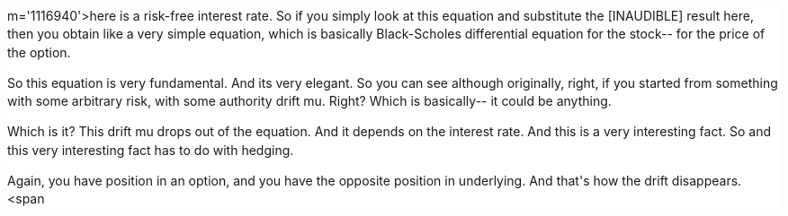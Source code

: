   m='1116940'>here</span> <span m='1117590'>is</span> <span m='1117820'>a</span>
  <span m='1118030'>risk-free</span> <span m='1118520'>interest</span> <span
  m='1118810'>rate.</span> <span m='1119820'>So</span> <span
  m='1123610'>if</span> <span m='1123930'>you</span> <span
  m='1124020'>simply</span> <span m='1126830'>look</span> <span
  m='1127050'>at</span> <span m='1127340'>this</span> <span
  m='1127580'>equation</span> <span m='1128450'>and</span> <span
  m='1128670'>substitute</span> <span m='1129290'>the</span> <span
  m='1129500'>[INAUDIBLE]</span> <span m='1129850'>result</span> <span
  m='1130310'>here,</span> <span m='1131150'>then</span> <span
  m='1131260'>you</span> <span m='1131370'>obtain</span> <span
  m='1132210'>like</span> <span m='1132760'>a</span> <span
  m='1132810'>very</span> <span m='1133060'>simple</span> <span
  m='1133380'>equation,</span> <span m='1133830'>which</span> <span
  m='1133930'>is</span> <span m='1134010'>basically</span> <span
  m='1134770'>Black-Scholes</span> <span m='1135230'>differential</span> <span
  m='1135710'>equation</span> <span m='1135910'>for</span> <span
  m='1136030'>the</span> <span m='1136220'>stock--</span> <span
  m='1138050'>for</span> <span m='1138190'>the</span> <span
  m='1138310'>price</span> <span m='1138640'>of</span> <span
  m='1138840'>the</span> <span m='1139500'>option.</span> </p><p><span
  m='1140490'>So</span> <span m='1141030'>this</span> <span
  m='1141460'>equation</span> <span m='1141680'>is</span> <span
  m='1142210'>very</span> <span m='1142580'>fundamental.</span> <span
  m='1143650'>And</span> <span m='1145480'>its</span> <span
  m='1146320'>very</span> <span m='1146700'>elegant.</span> <span
  m='1147160'>So</span> <span m='1148020'>you</span> <span
  m='1148200'>can</span> <span m='1148370'>see</span> <span
  m='1148930'>although</span> <span m='1150000'>originally,</span> <span
  m='1150480'>right,</span> <span m='1152790'>if</span> <span
  m='1152890'>you</span> <span m='1152970'>started</span> <span
  m='1153440'>from</span> <span m='1153630'>something</span> <span
  m='1154880'>with</span> <span m='1155060'>some</span> <span
  m='1155330'>arbitrary</span> <span m='1156310'>risk,</span> <span
  m='1157986'>with</span> <span m='1158480'>some</span> <span
  m='1158680'>authority</span> <span m='1159310'>drift</span> <span
  m='1159700'>mu.</span> <span m='1160440'>Right?</span> <span
  m='1160690'>Which</span> <span m='1160810'>is</span> <span
  m='1160920'>basically--</span> <span m='1161320'>it</span> <span
  m='1161370'>could be</span> <span m='1161630'>anything.</span> </p><p><span
  m='1162380'>Which is</span> <span m='1162600'>it?</span> <span
  m='1163090'>This</span> <span m='1165300'>drift</span> <span
  m='1165810'>mu</span> <span m='1166420'>drops</span> <span m='1166720'>out of
  the</span> <span m='1167120'>equation.</span> <span m='1168370'>And</span>
  <span m='1169390'>it</span> <span m='1169780'>depends</span> <span
  m='1170090'>on</span> <span m='1170720'>the</span> <span
  m='1170860'>interest</span> <span m='1172350'>rate.</span> <span
  m='1173120'>And</span> <span m='1173340'>this</span> <span
  m='1173810'>is</span> <span m='1173920'>a</span> <span m='1174000'>very</span>
  <span m='1174300'>interesting</span> <span m='1174700'>fact.</span> <span
  m='1175350'>So</span> <span m='1177050'>and</span> <span
  m='1177460'>this</span> <span m='1178440'>very</span> <span
  m='1179690'>interesting</span> <span m='1180070'>fact</span> <span
  m='1180570'>has</span> <span m='1181320'>to</span> <span m='1181690'>do</span>
  <span m='1182510'>with</span> <span m='1186640'>hedging.</span> </p><p><span
  m='1189040'>Again,</span> <span m='1189390'>you</span> <span
  m='1189480'>have</span> <span m='1189640'>position</span> <span m='1189935'>in
  an</span> <span m='1190230'>option,</span> <span m='1190910'>and</span> <span
  m='1191110'>you have</span> <span m='1191190'>the</span> <span
  m='1191290'>opposite</span> <span m='1191900'>position</span> <span
  m='1192265'>in</span> <span m='1192730'>underlying.</span> <span
  m='1193610'>And</span> <span m='1194230'>that's</span> <span
  m='1194470'>how</span> <span m='1194780'>the</span> <span
  m='1194960'>drift</span> <span m='1195280'>disappears.</span> <span